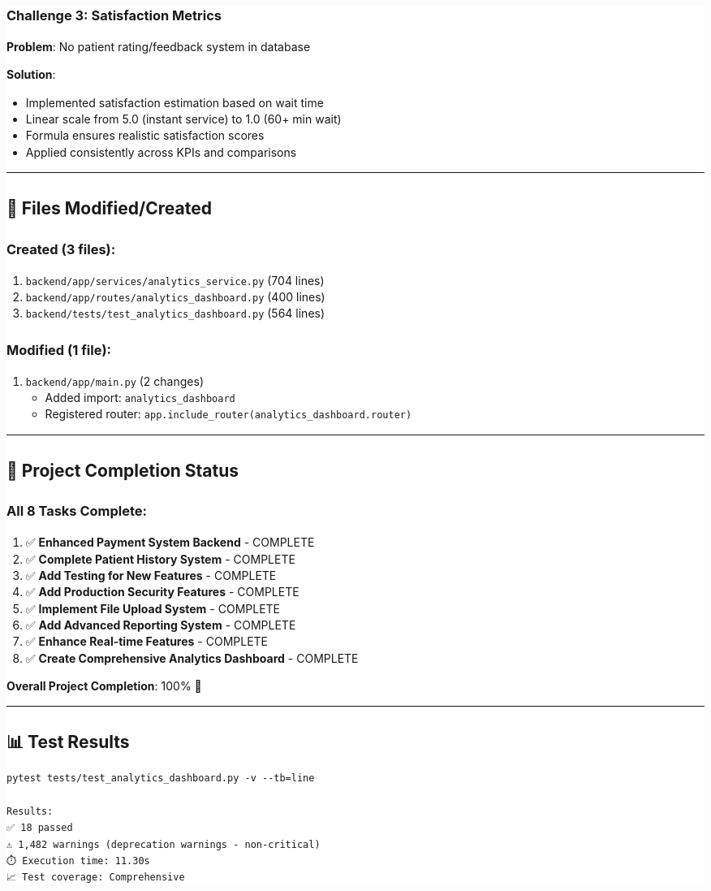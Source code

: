### Challenge 3: Satisfaction Metrics
**Problem**: No patient rating/feedback system in database

**Solution**:
- Implemented satisfaction estimation based on wait time
- Linear scale from 5.0 (instant service) to 1.0 (60+ min wait)
- Formula ensures realistic satisfaction scores
- Applied consistently across KPIs and comparisons

---

## 📁 Files Modified/Created

### Created (3 files):
1. `backend/app/services/analytics_service.py` (704 lines)
2. `backend/app/routes/analytics_dashboard.py` (400 lines)
3. `backend/tests/test_analytics_dashboard.py` (564 lines)

### Modified (1 file):
1. `backend/app/main.py` (2 changes)
   - Added import: `analytics_dashboard`
   - Registered router: `app.include_router(analytics_dashboard.router)`

---

## 🎯 Project Completion Status

### All 8 Tasks Complete:

1. ✅ **Enhanced Payment System Backend** - COMPLETE
2. ✅ **Complete Patient History System** - COMPLETE
3. ✅ **Add Testing for New Features** - COMPLETE
4. ✅ **Add Production Security Features** - COMPLETE
5. ✅ **Implement File Upload System** - COMPLETE
6. ✅ **Add Advanced Reporting System** - COMPLETE
7. ✅ **Enhance Real-time Features** - COMPLETE
8. ✅ **Create Comprehensive Analytics Dashboard** - COMPLETE

**Overall Project Completion**: 100% 🎯

---

## 📊 Test Results

```
pytest tests/test_analytics_dashboard.py -v --tb=line

Results:
✅ 18 passed
⚠️ 1,482 warnings (deprecation warnings - non-critical)
⏱️ Execution time: 11.30s
📈 Test coverage: Comprehensive
```
